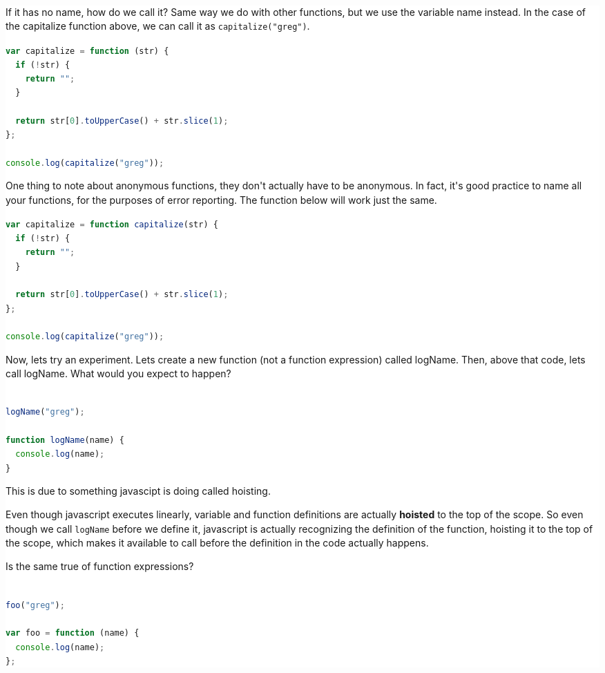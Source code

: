 If it has no name, how do we call it? Same way we do with other functions, but
we use the variable name instead. In the case of the capitalize function above,
we can call it as `capitalize("greg")`.

```javascript
var capitalize = function (str) {
  if (!str) {
    return "";
  }

  return str[0].toUpperCase() + str.slice(1);
};

console.log(capitalize("greg"));
```

One thing to note about anonymous functions, they don't actually have to be
anonymous. In fact, it's good practice to name all your functions, for the
purposes of error reporting. The function below will work just the same.

```javascript
var capitalize = function capitalize(str) {
  if (!str) {
    return "";
  }

  return str[0].toUpperCase() + str.slice(1);
};

console.log(capitalize("greg"));
```

Now, lets try an experiment. Lets create a new function (not a function
expression) called logName. Then, above that code, lets call logName. What would
you expect to happen?

```javascript

logName("greg");

function logName(name) {
  console.log(name);
}
```

This is due to something javascipt is doing called hoisting.

Even though javascript executes linearly, variable and function definitions are
actually **hoisted** to the top of the scope. So even though we call `logName`
before we define it, javascript is actually recognizing the definition of the
function, hoisting it to the top of the scope, which makes it available to call
before the definition in the code actually happens.

Is the same true of function expressions?

```javascript

foo("greg");

var foo = function (name) {
  console.log(name);
};
```
